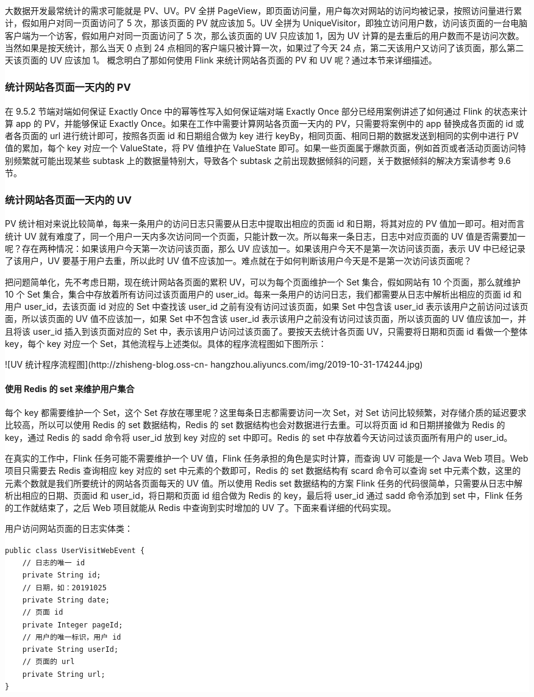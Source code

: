 大数据开发最常统计的需求可能就是 PV、UV。PV 全拼
PageView，即页面访问量，用户每次对网站的访问均被记录，按照访问量进行累计，假如用户对同一页面访问了 5 次，那该页面的 PV 就应该加 5。UV
全拼为 UniqueVisitor，即独立访问用户数，访问该页面的一台电脑客户端为一个访客，假如用户对同一页面访问了 5 次，那么该页面的 UV 只应该加
1，因为 UV 计算的是去重后的用户数而不是访问次数。当然如果是按天统计，那么当天 0 点到 24 点相同的客户端只被计算一次，如果过了今天 24
点，第二天该用户又访问了该页面，那么第二天该页面的 UV 应该加 1。 概念明白了那如何使用 Flink 来统计网站各页面的 PV 和 UV
呢？通过本节来详细描述。

### 统计网站各页面一天内的 PV

在 9.5.2 节端对端如何保证 Exactly Once 中的幂等性写入如何保证端对端 Exactly Once 部分已经用案例讲述了如何通过 Flink
的状态来计算 app 的 PV，并能够保证 Exactly Once。如果在工作中需要计算网站各页面一天内的 PV，只需要将案例中的 app 替换成各页面的
id 或者各页面的 url 进行统计即可，按照各页面 id 和日期组合做为 key 进行 keyBy，相同页面、相同日期的数据发送到相同的实例中进行 PV
值的累加，每个 key 对应一个 ValueState，将 PV 值维护在 ValueState
即可。如果一些页面属于爆款页面，例如首页或者活动页面访问特别频繁就可能出现某些 subtask 上的数据量特别大，导致各个 subtask
之前出现数据倾斜的问题，关于数据倾斜的解决方案请参考 9.6 节。

### 统计网站各页面一天内的 UV

PV 统计相对来说比较简单，每来一条用户的访问日志只需要从日志中提取出相应的页面 id 和日期，将其对应的 PV 值加一即可。相对而言统计 UV
就有难度了，同一个用户一天内多次访问同一个页面，只能计数一次。所以每来一条日志，日志中对应页面的 UV
值是否需要加一呢？存在两种情况：如果该用户今天第一次访问该页面，那么 UV 应该加一。如果该用户今天不是第一次访问该页面，表示 UV
中已经记录了该用户，UV 要基于用户去重，所以此时 UV 值不应该加一。难点就在于如何判断该用户今天是不是第一次访问该页面呢？

把问题简单化，先不考虑日期，现在统计网站各页面的累积 UV，可以为每个页面维护一个 Set 集合，假如网站有 10 个页面，那么就维护 10 个 Set
集合，集合中存放着所有访问过该页面用户的 user_id。每来一条用户的访问日志，我们都需要从日志中解析出相应的页面 id 和用户 user_id，去该页面
id 对应的 Set 中查找该 user_id 之前有没有访问过该页面，如果 Set 中包含该 user_id 表示该用户之前访问过该页面，所以该页面的
UV 值不应该加一，如果 Set 中不包含该 user_id 表示该用户之前没有访问过该页面，所以该页面的 UV 值应该加一，并且将该 user_id
插入到该页面对应的 Set 中，表示该用户访问过该页面了。要按天去统计各页面 UV，只需要将日期和页面 id 看做一个整体 key，每个 key 对应一个
Set，其他流程与上述类似。具体的程序流程图如下图所示：

![UV 统计程序流程图](http://zhisheng-blog.oss-cn-
hangzhou.aliyuncs.com/img/2019-10-31-174244.jpg)

#### 使用 Redis 的 set 来维护用户集合

每个 key 都需要维护一个 Set，这个 Set 存放在哪里呢？这里每条日志都需要访问一次 Set，对 Set
访问比较频繁，对存储介质的延迟要求比较高，所以可以使用 Redis 的 set 数据结构，Redis 的 set 数据结构也会对数据进行去重。可以将页面
id 和日期拼接做为 Redis 的 key，通过 Redis 的 sadd 命令将 user_id 放到 key 对应的 set 中即可。Redis 的
set 中存放着今天访问过该页面所有用户的 user_id。

在真实的工作中，Flink 任务可能不需要维护一个 UV 值，Flink 任务承担的角色是实时计算，而查询 UV 可能是一个 Java Web 项目。Web
项目只需要去 Redis 查询相应 key 对应的 set 中元素的个数即可，Redis 的 set 数据结构有 scard 命令可以查询 set
中元素个数，这里的元素个数就是我们所要统计的网站各页面每天的 UV 值。所以使用 Redis set 数据结构的方案 Flink
任务的代码很简单，只需要从日志中解析出相应的日期、页面id 和 user_id，将日期和页面 id 组合做为 Redis 的 key，最后将 user_id
通过 sadd 命令添加到 set 中，Flink 任务的工作就结束了，之后 Web 项目就能从 Redis 中查询到实时增加的 UV
了。下面来看详细的代码实现。

用户访问网站页面的日志实体类：

    
    
    public class UserVisitWebEvent {
        // 日志的唯一 id
        private String id;
        // 日期，如：20191025
        private String date;
        // 页面 id
        private Integer pageId;
        // 用户的唯一标识，用户 id
        private String userId;
        // 页面的 url
        private String url;
    }
    